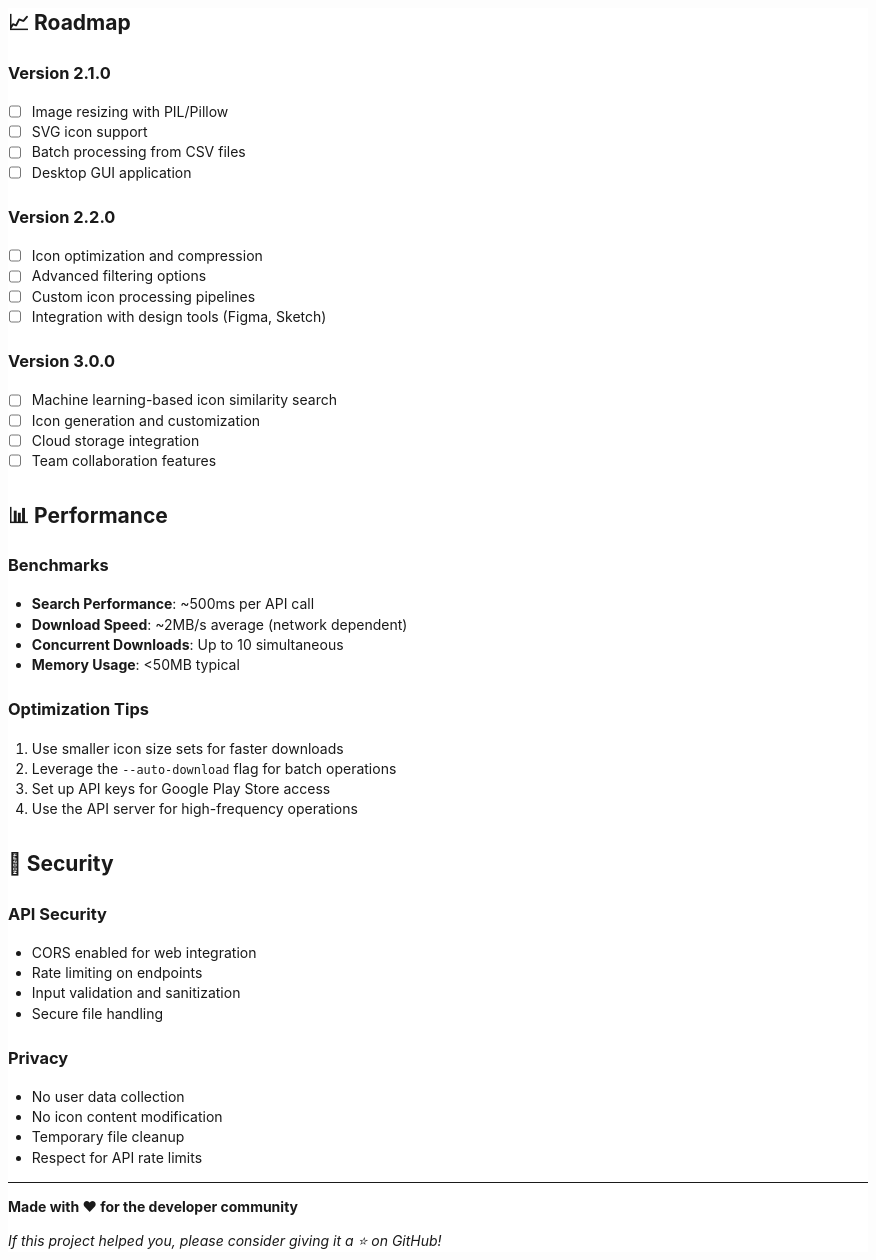 ## 📈 Roadmap

### Version 2.1.0

- [ ] Image resizing with PIL/Pillow
- [ ] SVG icon support
- [ ] Batch processing from CSV files
- [ ] Desktop GUI application

### Version 2.2.0

- [ ] Icon optimization and compression
- [ ] Advanced filtering options
- [ ] Custom icon processing pipelines
- [ ] Integration with design tools (Figma, Sketch)

### Version 3.0.0

- [ ] Machine learning-based icon similarity search
- [ ] Icon generation and customization
- [ ] Cloud storage integration
- [ ] Team collaboration features

## 📊 Performance

### Benchmarks

- **Search Performance**: ~500ms per API call
- **Download Speed**: ~2MB/s average (network dependent)
- **Concurrent Downloads**: Up to 10 simultaneous
- **Memory Usage**: <50MB typical

### Optimization Tips

1. Use smaller icon size sets for faster downloads
2. Leverage the `--auto-download` flag for batch operations
3. Set up API keys for Google Play Store access
4. Use the API server for high-frequency operations

## 🔐 Security

### API Security

- CORS enabled for web integration
- Rate limiting on endpoints
- Input validation and sanitization
- Secure file handling

### Privacy

- No user data collection
- No icon content modification
- Temporary file cleanup
- Respect for API rate limits

---

**Made with ❤️ for the developer community**

_If this project helped you, please consider giving it a ⭐ on GitHub!_

